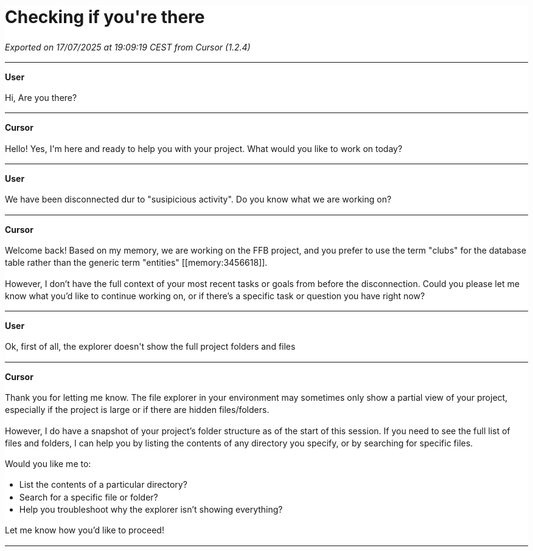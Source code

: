 # Checking if you're there
_Exported on 17/07/2025 at 19:09:19 CEST from Cursor (1.2.4)_

---

**User**

Hi,
Are you there?

---

**Cursor**

Hello! Yes, I'm here and ready to help you with your project. What would you like to work on today?

---

**User**

We have been disconnected dur to "susipicious activity".
Do you know what we are working on?

---

**Cursor**

Welcome back! Based on my memory, we are working on the FFB project, and you prefer to use the term "clubs" for the database table rather than the generic term "entities" [[memory:3456618]]. 

However, I don’t have the full context of your most recent tasks or goals from before the disconnection. Could you please let me know what you’d like to continue working on, or if there’s a specific task or question you have right now?

---

**User**

Ok, first of all, the explorer doesn't show the full project folders and files

---

**Cursor**

Thank you for letting me know. The file explorer in your environment may sometimes only show a partial view of your project, especially if the project is large or if there are hidden files/folders.

However, I do have a snapshot of your project’s folder structure as of the start of this session. If you need to see the full list of files and folders, I can help you by listing the contents of any directory you specify, or by searching for specific files.

Would you like me to:
- List the contents of a particular directory?
- Search for a specific file or folder?
- Help you troubleshoot why the explorer isn’t showing everything?

Let me know how you’d like to proceed!

---
